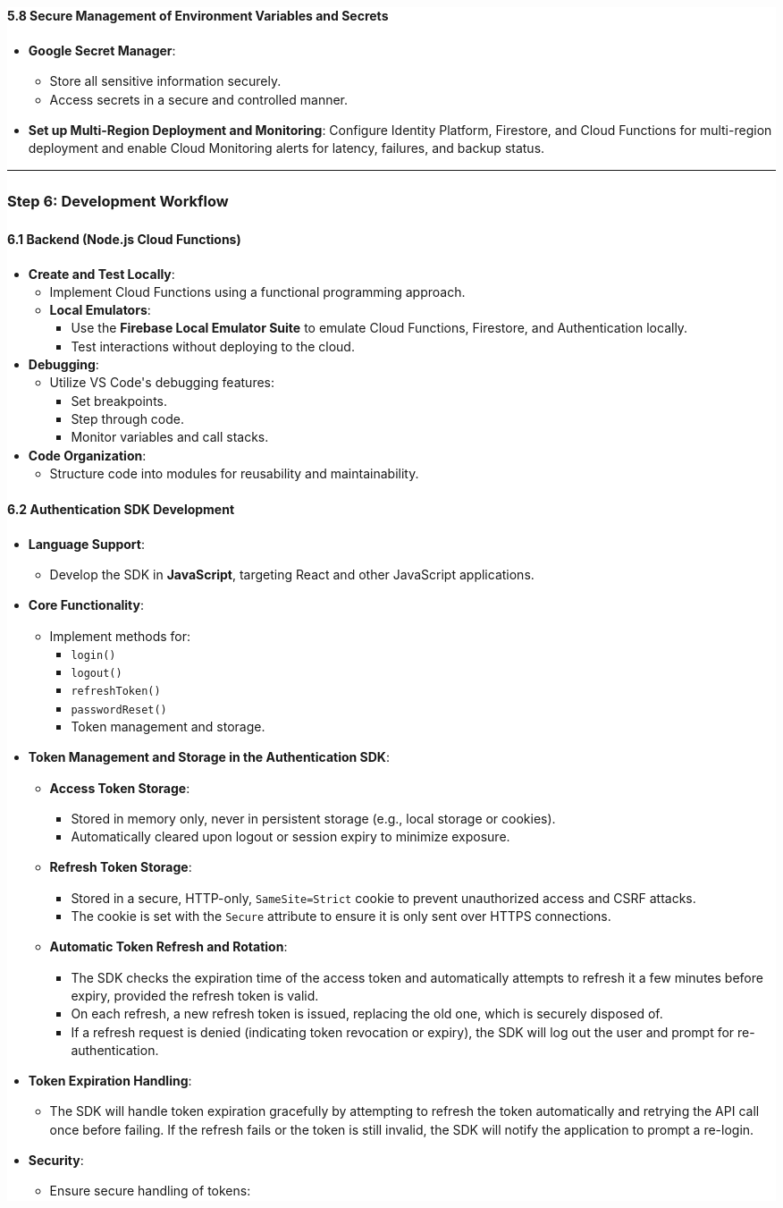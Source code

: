 #### **5.8 Secure Management of Environment Variables and Secrets**

- **Google Secret Manager**:
  - Store all sensitive information securely.
  - Access secrets in a secure and controlled manner.
  
- **Set up Multi-Region Deployment and Monitoring**: Configure Identity Platform, Firestore, and Cloud Functions for multi-region deployment and enable Cloud Monitoring alerts for latency, failures, and backup status.
  
---

### **Step 6: Development Workflow**

#### **6.1 Backend (Node.js Cloud Functions)**

- **Create and Test Locally**:
  - Implement Cloud Functions using a functional programming approach.
  - **Local Emulators**:
    - Use the **Firebase Local Emulator Suite** to emulate Cloud Functions, Firestore, and Authentication locally.
    - Test interactions without deploying to the cloud.
- **Debugging**:
  - Utilize VS Code's debugging features:
    - Set breakpoints.
    - Step through code.
    - Monitor variables and call stacks.
- **Code Organization**:
  - Structure code into modules for reusability and maintainability.

#### **6.2 Authentication SDK Development**

- **Language Support**:
  - Develop the SDK in **JavaScript**, targeting React and other JavaScript applications.
- **Core Functionality**:
   - Implement methods for:
      - `login()`
      - `logout()`
      - `refreshToken()`
      - `passwordReset()`
      - Token management and storage.

- **Token Management and Storage in the Authentication SDK**:
   - **Access Token Storage**:
      - Stored in memory only, never in persistent storage (e.g., local storage or cookies).
      - Automatically cleared upon logout or session expiry to minimize exposure.

   - **Refresh Token Storage**:
      - Stored in a secure, HTTP-only, `SameSite=Strict` cookie to prevent unauthorized access and CSRF attacks.
      - The cookie is set with the `Secure` attribute to ensure it is only sent over HTTPS connections.

   - **Automatic Token Refresh and Rotation**:
      - The SDK checks the expiration time of the access token and automatically attempts to refresh it a few minutes before expiry, provided the refresh token is valid.
      - On each refresh, a new refresh token is issued, replacing the old one, which is securely disposed of.
      - If a refresh request is denied (indicating token revocation or expiry), the SDK will log out the user and prompt for re-authentication.
- **Token Expiration Handling**: 
  - The SDK will handle token expiration gracefully by attempting to refresh the token automatically and retrying the API call once before failing. If the refresh fails or the token is still invalid, the SDK will notify the application to prompt a re-login.
- **Security**:
  - Ensure secure handling of tokens: